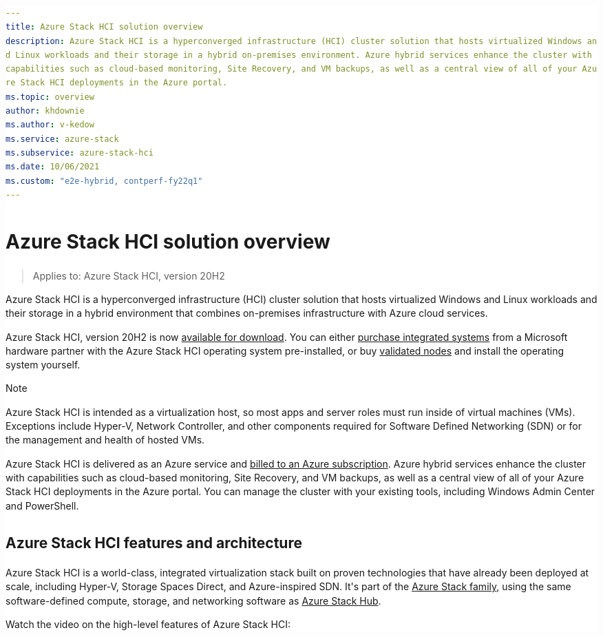 ```yaml
---
title: Azure Stack HCI solution overview
description: Azure Stack HCI is a hyperconverged infrastructure (HCI) cluster solution that hosts virtualized Windows and Linux workloads and their storage in a hybrid on-premises environment. Azure hybrid services enhance the cluster with capabilities such as cloud-based monitoring, Site Recovery, and VM backups, as well as a central view of all of your Azure Stack HCI deployments in the Azure portal.
ms.topic: overview
author: khdownie
ms.author: v-kedow
ms.service: azure-stack
ms.subservice: azure-stack-hci
ms.date: 10/06/2021
ms.custom: "e2e-hybrid, contperf-fy22q1"
---
```


# Azure Stack HCI solution overview

> Applies to: Azure Stack HCI, version 20H2

Azure Stack HCI is a hyperconverged infrastructure (HCI) cluster solution that hosts virtualized Windows and Linux workloads and their storage in a hybrid environment that combines on-premises infrastructure with Azure cloud services.

Azure Stack HCI, version 20H2 is now [available for download](https://azure.microsoft.com/products/azure-stack/hci/hci-download/). You can either [purchase integrated systems](https://hcicatalog.azurewebsites.net/#/?IntegratedSystem=Integrated+System) from a Microsoft hardware partner with the Azure Stack HCI operating system pre-installed, or buy [validated nodes](https://hcicatalog.azurewebsites.net/#/?IntegratedSystem=Validated+Node) and install the operating system yourself.

   > [!NOTE]
   > Azure Stack HCI is intended as a virtualization host, so most apps and server roles must run inside of virtual machines (VMs). Exceptions include Hyper-V, Network Controller, and other components required for Software Defined Networking (SDN) or for the management and health of hosted VMs.

Azure Stack HCI is delivered as an Azure service and [billed to an Azure subscription](concepts/billing.md). Azure hybrid services enhance the cluster with capabilities such as cloud-based monitoring, Site Recovery, and VM backups, as well as a central view of all of your Azure Stack HCI deployments in the Azure portal. You can manage the cluster with your existing tools, including Windows Admin Center and PowerShell.

## Azure Stack HCI features and architecture

Azure Stack HCI is a world-class, integrated virtualization stack built on proven technologies that have already been deployed at scale, including Hyper-V, Storage Spaces Direct, and Azure-inspired SDN. It's part of the [Azure Stack family](../index.yml), using the same software-defined compute, storage, and networking software as [Azure Stack Hub](https://azure.microsoft.com/products/azure-stack/hub/).

Watch the video on the high-level features of Azure Stack HCI:
